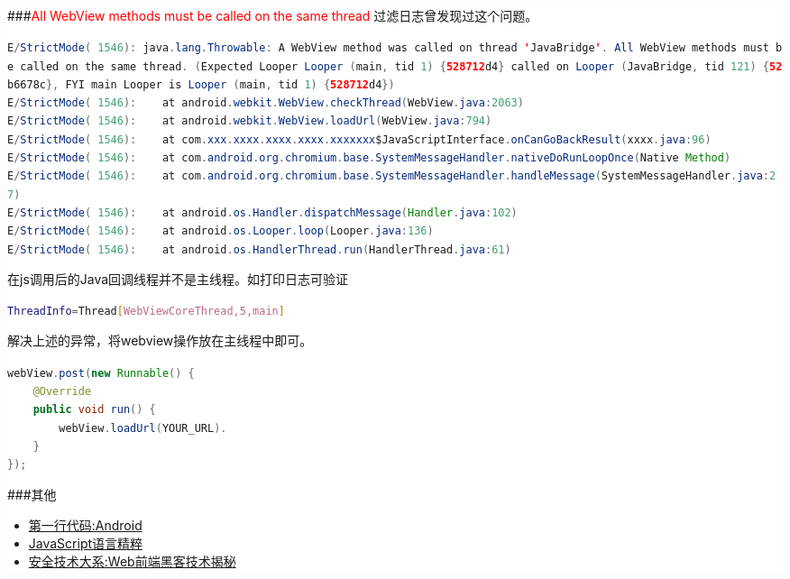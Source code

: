 ###<font color="red">All WebView methods must be called on the same thread</font>
过滤日志曾发现过这个问题。
```java lineos:false
E/StrictMode( 1546): java.lang.Throwable: A WebView method was called on thread 'JavaBridge'. All WebView methods must be called on the same thread. (Expected Looper Looper (main, tid 1) {528712d4} called on Looper (JavaBridge, tid 121) {52b6678c}, FYI main Looper is Looper (main, tid 1) {528712d4})
E/StrictMode( 1546): 	at android.webkit.WebView.checkThread(WebView.java:2063)
E/StrictMode( 1546): 	at android.webkit.WebView.loadUrl(WebView.java:794)
E/StrictMode( 1546): 	at com.xxx.xxxx.xxxx.xxxx.xxxxxxx$JavaScriptInterface.onCanGoBackResult(xxxx.java:96)
E/StrictMode( 1546): 	at com.android.org.chromium.base.SystemMessageHandler.nativeDoRunLoopOnce(Native Method)
E/StrictMode( 1546): 	at com.android.org.chromium.base.SystemMessageHandler.handleMessage(SystemMessageHandler.java:27)
E/StrictMode( 1546): 	at android.os.Handler.dispatchMessage(Handler.java:102)
E/StrictMode( 1546): 	at android.os.Looper.loop(Looper.java:136)
E/StrictMode( 1546): 	at android.os.HandlerThread.run(HandlerThread.java:61)
```
在js调用后的Java回调线程并不是主线程。如打印日志可验证
```bash lineos:false
ThreadInfo=Thread[WebViewCoreThread,5,main]
```
解决上述的异常，将webview操作放在主线程中即可。
```java
webView.post(new Runnable() {
    @Override
    public void run() {
        webView.loadUrl(YOUR_URL).
    }
});
```

###其他
  * <a href="http://www.amazon.cn/gp/product/B00LVHTI9U/ref=as_li_tf_tl?ie=UTF8&camp=536&creative=3200&creativeASIN=B00LVHTI9U&linkCode=as2&tag=droidyue-23">第一行代码:Android</a><img src="http://ir-cn.amazon-adsystem.com/e/ir?t=droidyue-23&l=as2&o=28&a=B00LVHTI9U" width="1" height="1" border="0" alt="" style="border:none !important; margin:0px !important;" />
  * <a href="http://www.amazon.cn/gp/product/B0097CON2S/ref=as_li_tf_tl?ie=UTF8&camp=536&creative=3200&creativeASIN=B0097CON2S&linkCode=as2&tag=droidyue-23">JavaScript语言精粹</a><img src="http://ir-cn.amazon-adsystem.com/e/ir?t=droidyue-23&l=as2&o=28&a=B0097CON2S" width="1" height="1" border="0" alt="" style="border:none !important; margin:0px !important;" />
  * <a href="http://www.amazon.cn/gp/product/B00B14IGUK/ref=as_li_tf_tl?ie=UTF8&camp=536&creative=3200&creativeASIN=B00B14IGUK&linkCode=as2&tag=droidyue-23">安全技术大系:Web前端黑客技术揭秘</a><img src="http://ir-cn.amazon-adsystem.com/e/ir?t=droidyue-23&l=as2&o=28&a=B00B14IGUK" width="1" height="1" border="0" alt="" style="border:none !important; margin:0px !important;" />
